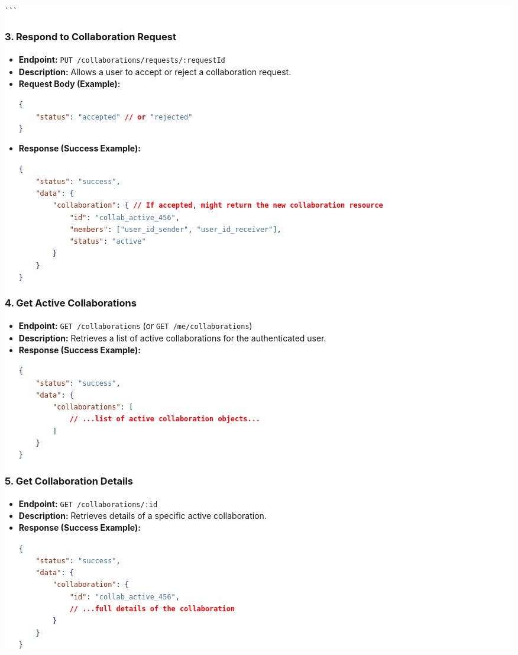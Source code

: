     ```

### 3. Respond to Collaboration Request
*   **Endpoint:** `PUT /collaborations/requests/:requestId`
*   **Description:** Allows a user to accept or reject a collaboration request.
*   **Request Body (Example):**
    ```json
    {
        "status": "accepted" // or "rejected"
    }
    ```
*   **Response (Success Example):**
    ```json
    {
        "status": "success",
        "data": {
            "collaboration": { // If accepted, might return the new collaboration resource
                "id": "collab_active_456",
                "members": ["user_id_sender", "user_id_receiver"],
                "status": "active"
            }
        }
    }
    ```

### 4. Get Active Collaborations
*   **Endpoint:** `GET /collaborations` (or `GET /me/collaborations`)
*   **Description:** Retrieves a list of active collaborations for the authenticated user.
*   **Response (Success Example):**
    ```json
    {
        "status": "success",
        "data": {
            "collaborations": [
                // ...list of active collaboration objects...
            ]
        }
    }
    ```

### 5. Get Collaboration Details
*   **Endpoint:** `GET /collaborations/:id`
*   **Description:** Retrieves details of a specific active collaboration.
*   **Response (Success Example):**
    ```json
    {
        "status": "success",
        "data": {
            "collaboration": {
                "id": "collab_active_456",
                // ...full details of the collaboration
            }
        }
    }
    ```
